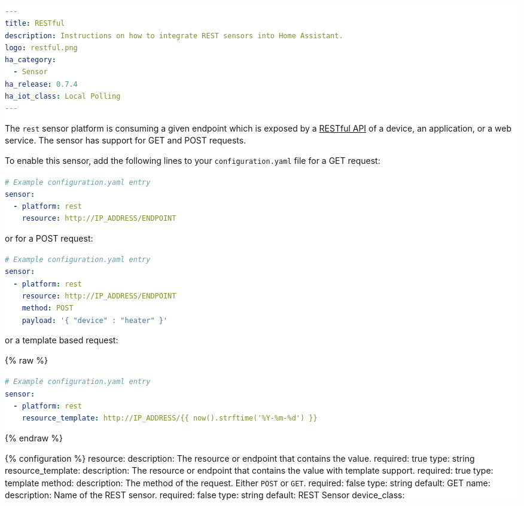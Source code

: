 ```yaml
---
title: RESTful
description: Instructions on how to integrate REST sensors into Home Assistant.
logo: restful.png
ha_category:
  - Sensor
ha_release: 0.7.4
ha_iot_class: Local Polling
---
```


The `rest` sensor platform is consuming a given endpoint which is exposed by a [RESTful API](https://en.wikipedia.org/wiki/Representational_state_transfer) of a device, an application, or a web service. The sensor has support for GET and POST requests.

To enable this sensor, add the following lines to your `configuration.yaml` file for a GET request:

```yaml
# Example configuration.yaml entry
sensor:
  - platform: rest
    resource: http://IP_ADDRESS/ENDPOINT
```

or for a POST request:

```yaml
# Example configuration.yaml entry
sensor:
  - platform: rest
    resource: http://IP_ADDRESS/ENDPOINT
    method: POST
    payload: '{ "device" : "heater" }'
```

or a template based request:

{% raw %}

```yaml
# Example configuration.yaml entry
sensor:
  - platform: rest
    resource_template: http://IP_ADDRESS/{{ now().strftime('%Y-%m-%d') }}
```

{% endraw %}

{% configuration %}
resource:
  description: The resource or endpoint that contains the value.
  required: true
  type: string
resource_template:
  description: The resource or endpoint that contains the value with template support.
  required: true
  type: template
method:
  description: The method of the request. Either `POST` or `GET`.
  required: false
  type: string
  default: GET
name:
  description: Name of the REST sensor.
  required: false
  type: string
  default: REST Sensor
device_class: